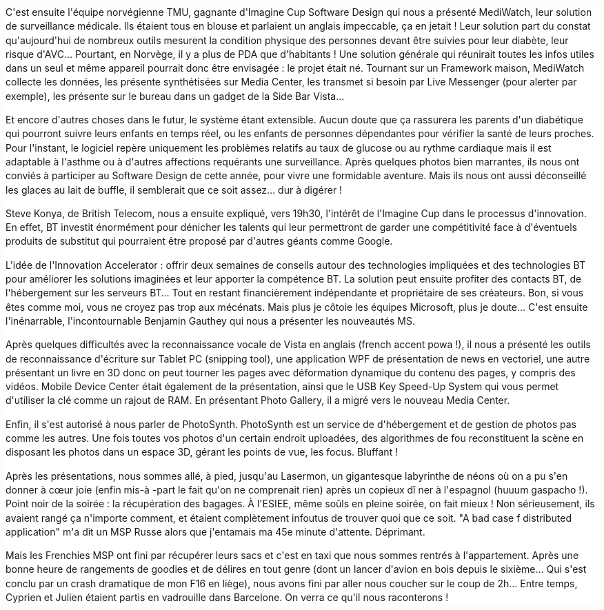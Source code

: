 C'est ensuite l'équipe norvégienne TMU, gagnante d'Imagine Cup Software Design qui nous a présenté MediWatch, leur solution de surveillance médicale. Ils étaient tous en blouse et parlaient un anglais impeccable, ça en jetait ! Leur solution part du constat qu'aujourd'hui de nombreux outils mesurent la condition physique des personnes devant être suivies pour leur diabète, leur risque d'AVC… Pourtant, en Norvège, il y a plus de PDA que d'habitants ! Une solution générale qui réunirait toutes les infos utiles dans un seul et même appareil pourrait donc être envisagée : le projet était né. Tournant sur un Framework maison, MediWatch collecte les données, les présente synthétisées sur Media Center, les transmet si besoin par Live Messenger (pour alerter par exemple), les présente sur le bureau dans un gadget de la Side Bar Vista…

Et encore d'autres choses dans le futur, le système étant extensible. Aucun doute que ça rassurera les parents d'un diabétique qui pourront suivre leurs enfants en temps réel, ou les enfants de personnes dépendantes pour vérifier la santé de leurs proches. Pour l'instant, le logiciel repère uniquement les problèmes relatifs au taux de glucose ou au rythme cardiaque mais il est adaptable à l'asthme ou à d'autres affections requérants une surveillance. Après quelques photos bien marrantes, ils nous ont conviés à participer au Software Design de cette année, pour vivre une formidable aventure. Mais ils nous ont aussi déconseillé les glaces au lait de buffle, il semblerait que ce soit assez… dur à digérer !

Steve Konya, de British Telecom, nous a ensuite expliqué, vers 19h30, l'intérêt de l'Imagine Cup dans le processus d'innovation. En effet, BT investit énormément pour dénicher les talents qui leur permettront de garder une compétitivité face à d'éventuels produits de substitut qui pourraient être proposé par d'autres géants comme Google.

L'idée de l'Innovation Accelerator : offrir deux semaines de conseils autour des technologies impliquées et des technologies BT pour améliorer les solutions imaginées et leur apporter la compétence BT. La solution peut ensuite profiter des contacts BT, de l'hébergement sur les serveurs BT… Tout en restant financièrement indépendante et propriétaire de ses créateurs. Bon, si vous êtes comme moi, vous ne croyez pas trop aux mécénats. Mais plus je côtoie les équipes Microsoft, plus je doute… C'est ensuite l'inénarrable, l'incontournable Benjamin Gauthey qui nous a présenter les nouveautés MS.

Après quelques difficultés avec la reconnaissance vocale de Vista en anglais (french accent powa !), il nous a présenté les outils de reconnaissance d'écriture sur Tablet PC (snipping tool), une application WPF de présentation de news en vectoriel, une autre présentant un livre en 3D donc on peut tourner les pages avec déformation dynamique du contenu des pages, y compris des vidéos. Mobile Device Center était également de la présentation, ainsi que le USB Key Speed-Up System qui vous permet d'utiliser la clé comme un rajout de RAM. En présentant Photo Gallery, il a migré vers le nouveau Media Center.

Enfin, il s'est autorisé à nous parler de PhotoSynth. PhotoSynth est un service de d'hébergement et de gestion de photos pas comme les autres. Une fois toutes vos photos d'un certain endroit uploadées, des algorithmes de fou reconstituent la scène en disposant les photos dans un espace 3D, gérant les points de vue, les focus. Bluffant !

Après les présentations, nous sommes allé, à pied, jusqu'au Lasermon, un gigantesque labyrinthe de néons où on a pu s'en donner à cœur joie (enfin mis-à -part le fait qu'on ne comprenait rien) après un copieux dî ner à l'espagnol (huuum gaspacho !). Point noir de la soirée : la récupération des bagages. À l'ESIEE, même soûls en pleine soirée, on fait mieux ! Non sérieusement, ils avaient rangé ça n'importe comment, et étaient complètement infoutus de trouver quoi que ce soit. "A bad case f distributed application" m'a dit un MSP Russe alors que j'entamais ma 45e minute d'attente. Déprimant.

Mais les Frenchies MSP ont fini par récupérer leurs sacs et c'est en taxi que nous sommes rentrés à l'appartement. Après une bonne heure de rangements de goodies et de délires en tout genre (dont un lancer d'avion en bois depuis le sixième… Qui s'est conclu par un crash dramatique de mon F16 en liège), nous avons fini par aller nous coucher sur le coup de 2h… Entre temps, Cyprien et Julien étaient partis en vadrouille dans Barcelone. On verra ce qu'il nous raconterons !
